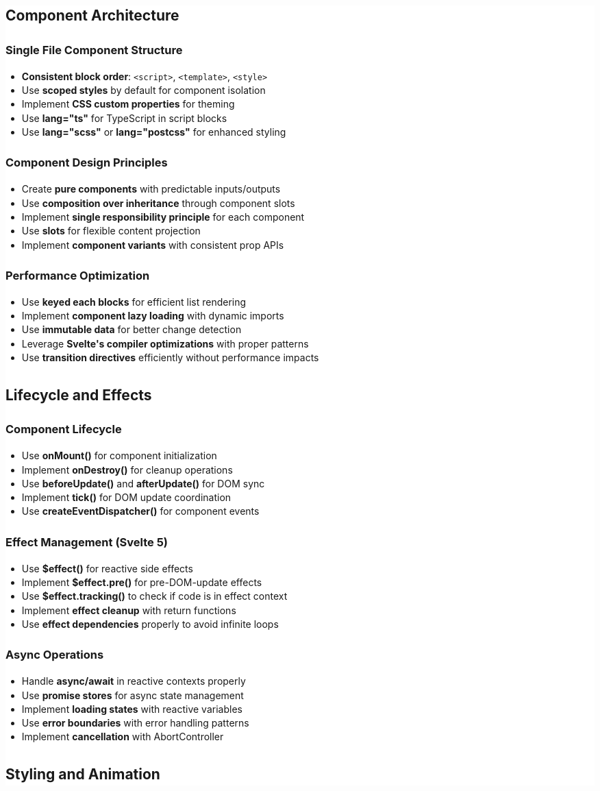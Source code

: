 ## Component Architecture

### Single File Component Structure
- **Consistent block order**: `<script>`, `<template>`, `<style>`
- Use **scoped styles** by default for component isolation
- Implement **CSS custom properties** for theming
- Use **lang="ts"** for TypeScript in script blocks
- Use **lang="scss"** or **lang="postcss"** for enhanced styling

### Component Design Principles
- Create **pure components** with predictable inputs/outputs
- Use **composition over inheritance** through component slots
- Implement **single responsibility principle** for each component
- Use **slots** for flexible content projection
- Implement **component variants** with consistent prop APIs

### Performance Optimization
- Use **keyed each blocks** for efficient list rendering
- Implement **component lazy loading** with dynamic imports
- Use **immutable data** for better change detection
- Leverage **Svelte's compiler optimizations** with proper patterns
- Use **transition directives** efficiently without performance impacts

## Lifecycle and Effects

### Component Lifecycle
- Use **onMount()** for component initialization
- Implement **onDestroy()** for cleanup operations
- Use **beforeUpdate()** and **afterUpdate()** for DOM sync
- Implement **tick()** for DOM update coordination
- Use **createEventDispatcher()** for component events

### Effect Management (Svelte 5)
- Use **$effect()** for reactive side effects
- Implement **$effect.pre()** for pre-DOM-update effects
- Use **$effect.tracking()** to check if code is in effect context
- Implement **effect cleanup** with return functions
- Use **effect dependencies** properly to avoid infinite loops

### Async Operations
- Handle **async/await** in reactive contexts properly
- Use **promise stores** for async state management
- Implement **loading states** with reactive variables
- Use **error boundaries** with error handling patterns
- Implement **cancellation** with AbortController

## Styling and Animation
